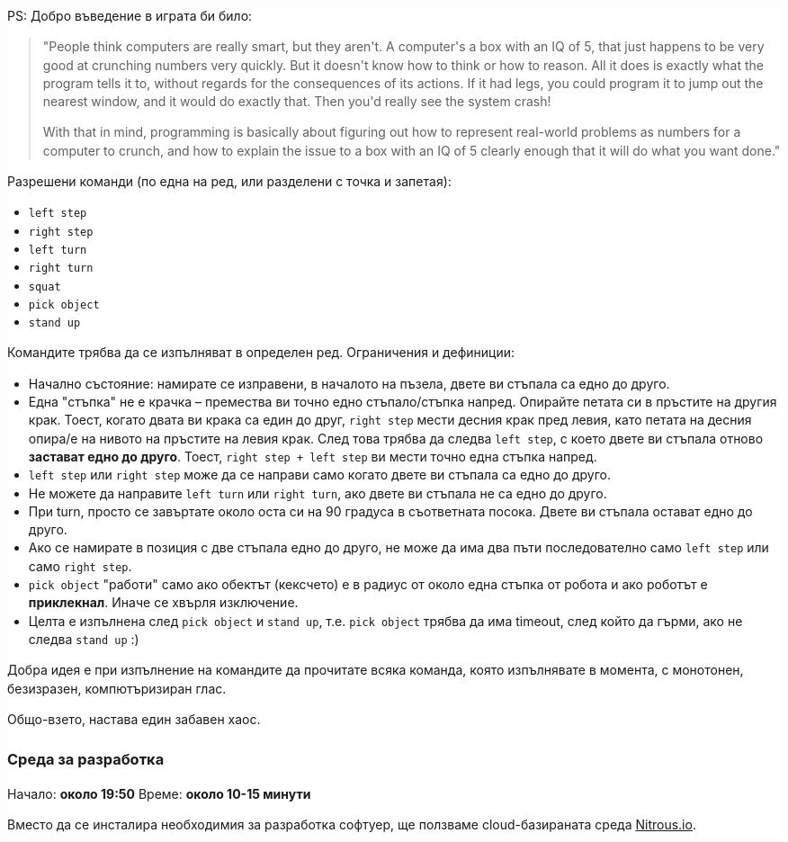 PS: Добро въведение в играта би било:

> "People think computers are really smart, but they aren't. A computer's a box with an IQ of 5, that just happens to be very good at crunching numbers very quickly. But it doesn't know how to think or how to reason. All it does is exactly what the program tells it to, without regards for the consequences of its actions. If it had legs, you could program it to jump out the nearest window, and it would do exactly that. Then you'd really see the system crash!
>
> With that in mind, programming is basically about figuring out how to represent real-world problems as numbers for a computer to crunch, and how to explain the issue to a box with an IQ of 5 clearly enough that it will do what you want done."

Разрешени команди (по една на ред, или разделени с точка и запетая):

- `left step`
- `right step`
- `left turn`
- `right turn`
- `squat`
- `pick object`
- `stand up`

Командите трябва да се изпълняват в определен ред. Ограничения и дефиниции:

- Начално състояние: намирате се изправени, в началото на пъзела, двете ви стъпала са едно до друго.
- Една "стъпка" не е крачка – премества ви точно едно стъпало/стъпка напред. Опирайте петата си в пръстите на другия крак. Тоест, когато двата ви крака са един до друг, `right step` мести десния крак пред левия, като петата на десния опира/е на нивото на пръстите на левия крак. След това трябва да следва `left step`, с което двете ви стъпала отново **застават едно до друго**. Тоест, `right step + left step` ви мести точно една стъпка напред.
- `left step` или `right step` може да се направи само когато двете ви стъпала са едно до друго.
- Не можете да направите `left turn` или `right turn`, ако двете ви стъпала не са едно до друго.
- При turn, просто се завъртате около оста си на 90 градуса в съответната посока. Двете ви стъпала остават едно до друго.
- Ако се намирате в позиция с две стъпала едно до друго, не може да има два пъти последователно само `left step` или само `right step`.
- `pick object` "работи" само ако обектът (кексчето) е в радиус от около една стъпка от робота и ако роботът е **приклекнал**. Иначе се хвърля изключение.
- Целта е изпълнена след `pick object` и `stand up`, т.е. `pick object` трябва да има timeout, след който да гърми, ако не следва `stand up` :)

Добра идея е при изпълнение на командите да прочитате всяка команда, която изпълнявате в момента, с монотонен, безизразен, компютъризиран глас.

Общо-взето, настава един забавен хаос.

### Среда за разработка

Начало: **около 19:50**
Време: **около 10-15 минути**

Вместо да се инсталира необходимия за разработка софтуер, ще ползваме cloud-базираната среда [Nitrous.io](http://nitrous.io).

